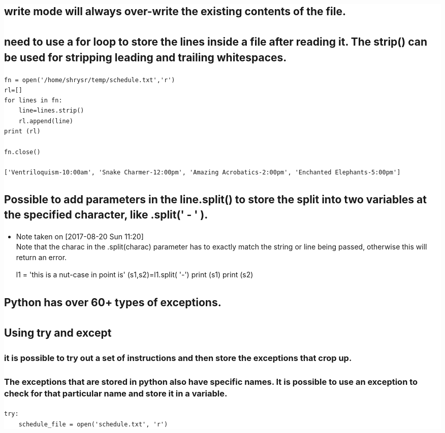 
## write mode will always over-write the existing contents of the file.


## need to use a for loop to store the lines inside a file after reading it. The strip() can be used for stripping leading and trailing whitespaces.

    fn = open('/home/shrysr/temp/schedule.txt','r')
    rl=[]
    for lines in fn:
        line=lines.strip()
        rl.append(line)
    print (rl)
    
    fn.close()

    ['Ventriloquism-10:00am', 'Snake Charmer-12:00pm', 'Amazing Acrobatics-2:00pm', 'Enchanted Elephants-5:00pm']


## Possible to add parameters in the line.split() to store the split into two variables at the specified character, like .split(' - ' ).

-   Note taken on <span class="timestamp-wrapper"><span class="timestamp">[2017-08-20 Sun 11:20] </span></span>   
    Note that the charac in the .split(charac) parameter has to exactly
    match the string or line being passed, otherwise this will return an error.

    l1 = 'this is a nut-case in point is'
    (s1,s2)=l1.split( '-')
    print (s1)
    print (s2)


## Python has over 60+ types of exceptions.


## Using try and except


### it is possible to try out a set of instructions and then store the exceptions that crop up.


### The exceptions that are stored in python also have specific names. It is possible to use an exception to check for that particular name and store it in a variable.

    try:
        schedule_file = open('schedule.txt', 'r')
    